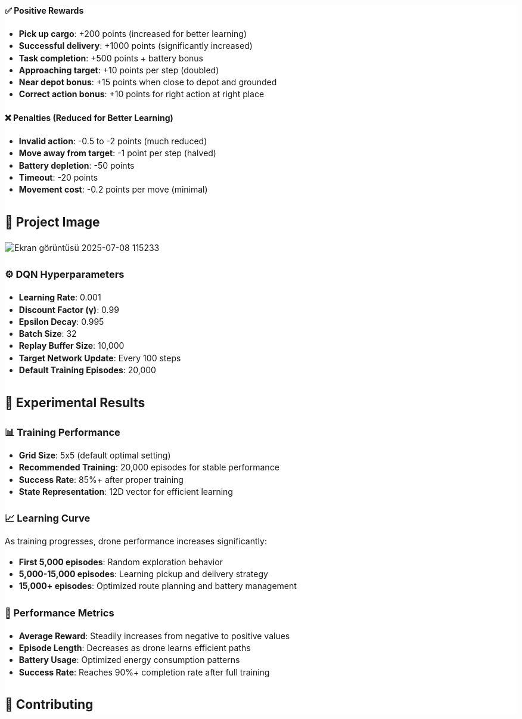 #### ✅ Positive Rewards
- **Pick up cargo**: +200 points (increased for better learning)
- **Successful delivery**: +1000 points (significantly increased)
- **Task completion**: +500 points + battery bonus
- **Approaching target**: +10 points per step (doubled)
- **Near depot bonus**: +15 points when close to depot and grounded
- **Correct action bonus**: +10 points for right action at right place

#### ❌ Penalties (Reduced for Better Learning)
- **Invalid action**: -0.5 to -2 points (much reduced)
- **Move away from target**: -1 point per step (halved)
- **Battery depletion**: -50 points
- **Timeout**: -20 points
- **Movement cost**: -0.2 points per move (minimal)

## 📸 Project Image
![Ekran görüntüsü 2025-07-08 115233](https://github.com/user-attachments/assets/e5330c90-afcf-4b35-9ab4-657bd4782525)


### ⚙️ DQN Hyperparameters
- **Learning Rate**: 0.001
- **Discount Factor (γ)**: 0.99
- **Epsilon Decay**: 0.995
- **Batch Size**: 32
- **Replay Buffer Size**: 10,000
- **Target Network Update**: Every 100 steps
- **Default Training Episodes**: 20,000

## 🔬 Experimental Results

### 📊 Training Performance
- **Grid Size**: 5x5 (default optimal setting)
- **Recommended Training**: 20,000 episodes for stable performance
- **Success Rate**: 85%+ after proper training
- **State Representation**: 12D vector for efficient learning

### 📈 Learning Curve
As training progresses, drone performance increases significantly:
- **First 5,000 episodes**: Random exploration behavior
- **5,000-15,000 episodes**: Learning pickup and delivery strategy
- **15,000+ episodes**: Optimized route planning and battery management

### 🎯 Performance Metrics
- **Average Reward**: Steadily increases from negative to positive values
- **Episode Length**: Decreases as drone learns efficient paths
- **Battery Usage**: Optimized energy consumption patterns
- **Success Rate**: Reaches 90%+ completion rate after full training

## 🤝 Contributing
